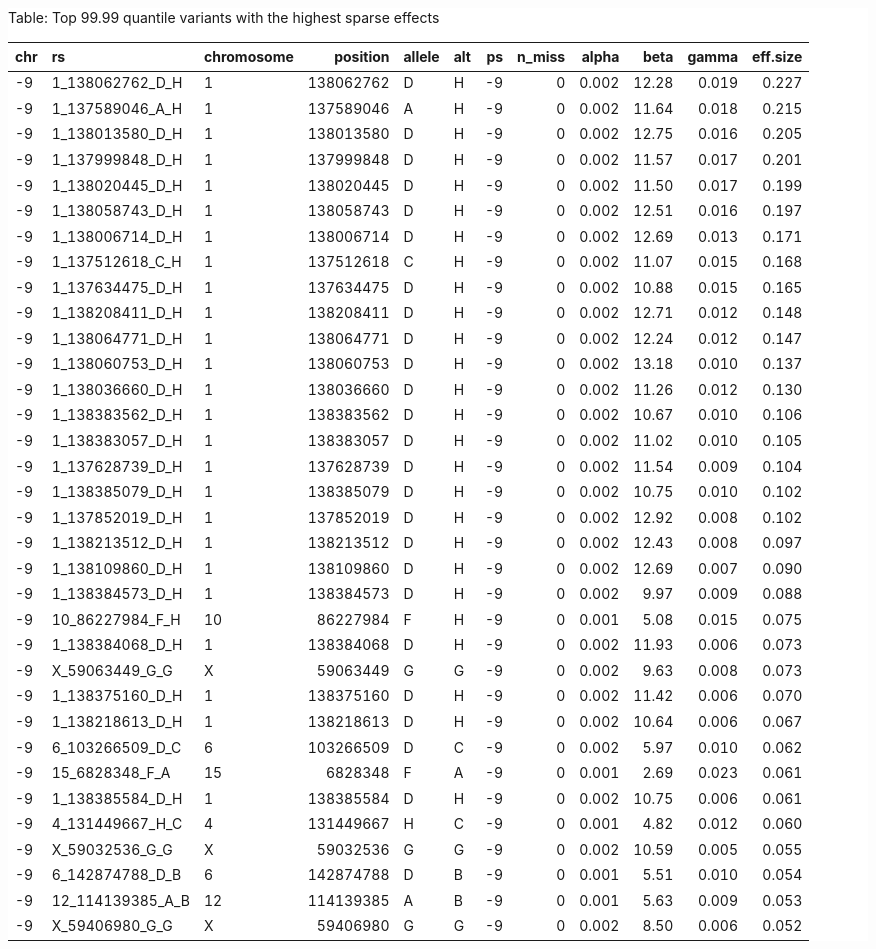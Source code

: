 

Table: Top 99.99 quantile variants with the highest sparse effects

|chr |rs               |chromosome |  position|allele |alt | ps| n_miss| alpha|  beta| gamma| eff.size|
|:---|:----------------|:----------|---------:|:------|:---|--:|------:|-----:|-----:|-----:|--------:|
|-9  |1_138062762_D_H  |1          | 138062762|D      |H   | -9|      0| 0.002| 12.28| 0.019|    0.227|
|-9  |1_137589046_A_H  |1          | 137589046|A      |H   | -9|      0| 0.002| 11.64| 0.018|    0.215|
|-9  |1_138013580_D_H  |1          | 138013580|D      |H   | -9|      0| 0.002| 12.75| 0.016|    0.205|
|-9  |1_137999848_D_H  |1          | 137999848|D      |H   | -9|      0| 0.002| 11.57| 0.017|    0.201|
|-9  |1_138020445_D_H  |1          | 138020445|D      |H   | -9|      0| 0.002| 11.50| 0.017|    0.199|
|-9  |1_138058743_D_H  |1          | 138058743|D      |H   | -9|      0| 0.002| 12.51| 0.016|    0.197|
|-9  |1_138006714_D_H  |1          | 138006714|D      |H   | -9|      0| 0.002| 12.69| 0.013|    0.171|
|-9  |1_137512618_C_H  |1          | 137512618|C      |H   | -9|      0| 0.002| 11.07| 0.015|    0.168|
|-9  |1_137634475_D_H  |1          | 137634475|D      |H   | -9|      0| 0.002| 10.88| 0.015|    0.165|
|-9  |1_138208411_D_H  |1          | 138208411|D      |H   | -9|      0| 0.002| 12.71| 0.012|    0.148|
|-9  |1_138064771_D_H  |1          | 138064771|D      |H   | -9|      0| 0.002| 12.24| 0.012|    0.147|
|-9  |1_138060753_D_H  |1          | 138060753|D      |H   | -9|      0| 0.002| 13.18| 0.010|    0.137|
|-9  |1_138036660_D_H  |1          | 138036660|D      |H   | -9|      0| 0.002| 11.26| 0.012|    0.130|
|-9  |1_138383562_D_H  |1          | 138383562|D      |H   | -9|      0| 0.002| 10.67| 0.010|    0.106|
|-9  |1_138383057_D_H  |1          | 138383057|D      |H   | -9|      0| 0.002| 11.02| 0.010|    0.105|
|-9  |1_137628739_D_H  |1          | 137628739|D      |H   | -9|      0| 0.002| 11.54| 0.009|    0.104|
|-9  |1_138385079_D_H  |1          | 138385079|D      |H   | -9|      0| 0.002| 10.75| 0.010|    0.102|
|-9  |1_137852019_D_H  |1          | 137852019|D      |H   | -9|      0| 0.002| 12.92| 0.008|    0.102|
|-9  |1_138213512_D_H  |1          | 138213512|D      |H   | -9|      0| 0.002| 12.43| 0.008|    0.097|
|-9  |1_138109860_D_H  |1          | 138109860|D      |H   | -9|      0| 0.002| 12.69| 0.007|    0.090|
|-9  |1_138384573_D_H  |1          | 138384573|D      |H   | -9|      0| 0.002|  9.97| 0.009|    0.088|
|-9  |10_86227984_F_H  |10         |  86227984|F      |H   | -9|      0| 0.001|  5.08| 0.015|    0.075|
|-9  |1_138384068_D_H  |1          | 138384068|D      |H   | -9|      0| 0.002| 11.93| 0.006|    0.073|
|-9  |X_59063449_G_G   |X          |  59063449|G      |G   | -9|      0| 0.002|  9.63| 0.008|    0.073|
|-9  |1_138375160_D_H  |1          | 138375160|D      |H   | -9|      0| 0.002| 11.42| 0.006|    0.070|
|-9  |1_138218613_D_H  |1          | 138218613|D      |H   | -9|      0| 0.002| 10.64| 0.006|    0.067|
|-9  |6_103266509_D_C  |6          | 103266509|D      |C   | -9|      0| 0.002|  5.97| 0.010|    0.062|
|-9  |15_6828348_F_A   |15         |   6828348|F      |A   | -9|      0| 0.001|  2.69| 0.023|    0.061|
|-9  |1_138385584_D_H  |1          | 138385584|D      |H   | -9|      0| 0.002| 10.75| 0.006|    0.061|
|-9  |4_131449667_H_C  |4          | 131449667|H      |C   | -9|      0| 0.001|  4.82| 0.012|    0.060|
|-9  |X_59032536_G_G   |X          |  59032536|G      |G   | -9|      0| 0.002| 10.59| 0.005|    0.055|
|-9  |6_142874788_D_B  |6          | 142874788|D      |B   | -9|      0| 0.001|  5.51| 0.010|    0.054|
|-9  |12_114139385_A_B |12         | 114139385|A      |B   | -9|      0| 0.001|  5.63| 0.009|    0.053|
|-9  |X_59406980_G_G   |X          |  59406980|G      |G   | -9|      0| 0.002|  8.50| 0.006|    0.052|